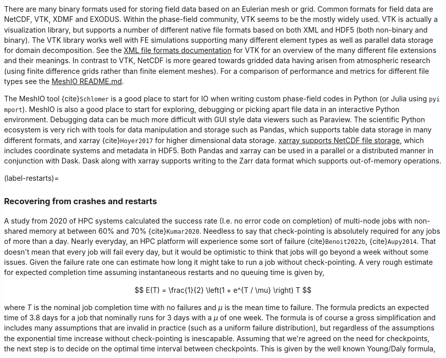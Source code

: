 There are many binary formats used for storing field data based on an Eulerian
mesh or grid. Common formats for field data are NetCDF, VTK, XDMF and
EXODUS. Within the phase-field community, VTK seems to be the mostly widely
used. VTK is actually a visualization library, but supports a number of
different native file formats based on both XML and HDF5 (both non-binary and
binary). The VTK library works well with FE simulations supporting many
different element types as well as parallel data storage for domain
decomposition.  See the [XML file formats documentation][vtk-xml] for VTK for
an overview of the many different file extensions and their meanings. In
contrast to VTK, NetCDF is more geared towards gridded data having arisen from
atmospheric research (using finite difference grids rather than finite element
meshes). For a comparison of performance and metrics for different file types
see the [MeshIO README.md][meshio].

The MeshIO tool {cite}`Schlomer` is a good place to start for IO when writing
custom phase-field codes in Python (or Julia using `pyimport`). MeshIO is also
a good place to start for exploring, debugging or picking apart file data in an
interactive Python environment. Debugging data can be much more difficult with
GUI style data viewers such as Paraview. The scientific Python ecosystem is
very rich with tools for data manipulation and storage such as Pandas, which
supports table data storage in many different formats, and xarray
{cite}`Hoyer2017` for higher dimensional data storage. [xarray supports NetCDF
file storage][xarray-io], which includes coordinate systems and metadata in
HDF5. Both Pandas and xarray can be used in a parallel or a distributed manner
in conjunction with Dask. Dask along with xarray supports writing to the Zarr
data format which supports out-of-memory operations.

(label-restarts)=
### Recovering from crashes and restarts

A study from 2020 of HPC systems calculated the success rate (I.e. no error code
on completion) of multi-node jobs with non-shared memory at between 60% and 70%
{cite}`Kumar2020`. Needless to say that check-pointing is absolutely required
for any jobs of more than a day. Nearly everyday, an HPC platform will
experience some sort of failure {cite}`Benoit2022b`, {cite}`Aupy2014`. That
doesn't mean that every job will fail every day, but it would be optimistic to
think that jobs will go beyond a week without some issues. Given the failure
rate one can estimate how long it might take to run a job without
check-pointing. A very rough estimate for expected completion time assuming
instantaneous restarts and no queuing time is given by,

$$ E(T) = \frac{1}{2} \left(1 + e^{T / \mu} \right) T $$

where $T$ is the nominal job completion time with no failures and $\mu$ is the
mean time to failure. The formula predicts an expected time of 3.8 days for a
job that nominally runs for 3 days with a $\mu$ of one week. The formula is of
course a gross simplification and includes many assumptions that are invalid in
practice (such as a uniform failure distribution), but regardless of the
assumptions the exponential time increase without check-pointing is
inescapable. Assuming that we're agreed on the need for checkpoints, the next
step is to decide on the optimal time interval between checkpoints. This is
given by the well known Young/Daly formula,


[@tkphd]: https://github.com/tkphd
[@wd15]: https://github.com/wd15
[@DamienPinto]: https://github.com/DamienPinto
[@guyer]: https://github.com/guyer
[CodeMeta]: https://codemeta.github.io
[CodeMeta Generator]: https://codemeta.github.io/codemeta-generator/
[FAIR Principles]: https://www.go-fair.org/fair-principles/
[PFHub]: https://pages.nist.gov/pfhub
[PFHub repository on GitHub]: https://github.com/usnistgov/pfhub
[Schema.org]: https://www.schema.org
[Zenodo]: https://zenodo.org
[fair-phase-field]: https://doi.org/10.5281/zenodo.7254581
[schemaorg]: https://github.com/openschemas/schemaorg
[structured data schema]: https://en.wikipedia.org/wiki/Data_model
[link1]: https://workflows.community/groups/fair/best-practices/
[meshio]: https://github.com/nschloe/meshio?tab=readme-ov-file#performance-comparison
[vtk-xml]: https://docs.vtk.org/en/latest/design_documents/VTKFileFormats.html#xml-file-formats
[working-with-data]: https://aaltoscicomp.github.io/python-for-scicomp/work-with-data/#binary-file-formats
[xarray-io]: https://docs.xarray.dev/en/stable/user-guide/io.html
[snakemake-directory]: https://snakemake.readthedocs.io/en/stable/snakefiles/deployment.html
[data-software-different-license]: https://creativecommons.org/faq/#can-i-apply-a-creative-commons-license-to-software